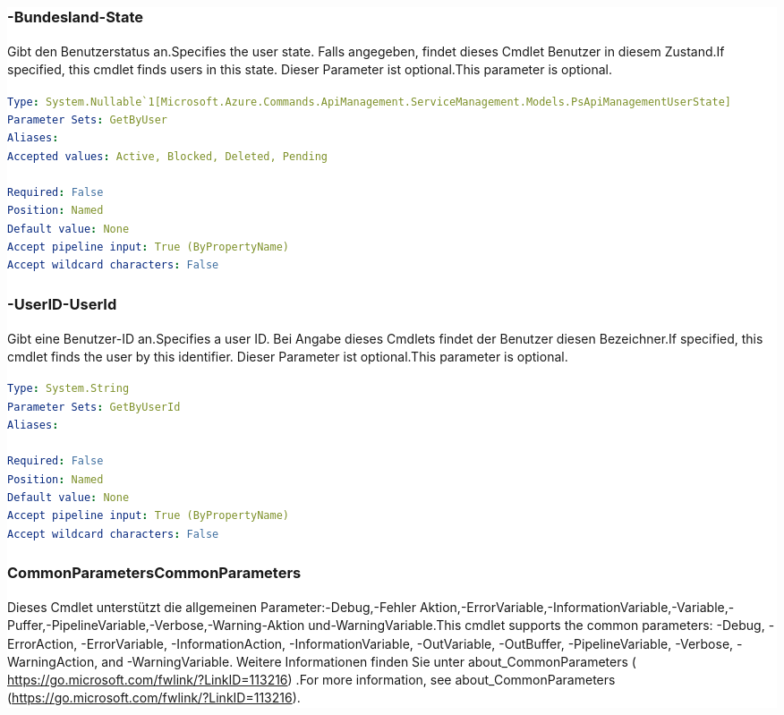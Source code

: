 ### <span data-ttu-id="fa309-142">-Bundesland</span><span class="sxs-lookup"><span data-stu-id="fa309-142">-State</span></span>
<span data-ttu-id="fa309-143">Gibt den Benutzerstatus an.</span><span class="sxs-lookup"><span data-stu-id="fa309-143">Specifies the user state.</span></span>
<span data-ttu-id="fa309-144">Falls angegeben, findet dieses Cmdlet Benutzer in diesem Zustand.</span><span class="sxs-lookup"><span data-stu-id="fa309-144">If specified, this cmdlet finds users in this state.</span></span>
<span data-ttu-id="fa309-145">Dieser Parameter ist optional.</span><span class="sxs-lookup"><span data-stu-id="fa309-145">This parameter is optional.</span></span>

```yaml
Type: System.Nullable`1[Microsoft.Azure.Commands.ApiManagement.ServiceManagement.Models.PsApiManagementUserState]
Parameter Sets: GetByUser
Aliases:
Accepted values: Active, Blocked, Deleted, Pending

Required: False
Position: Named
Default value: None
Accept pipeline input: True (ByPropertyName)
Accept wildcard characters: False
```

### <span data-ttu-id="fa309-146">-UserID</span><span class="sxs-lookup"><span data-stu-id="fa309-146">-UserId</span></span>
<span data-ttu-id="fa309-147">Gibt eine Benutzer-ID an.</span><span class="sxs-lookup"><span data-stu-id="fa309-147">Specifies a user ID.</span></span>
<span data-ttu-id="fa309-148">Bei Angabe dieses Cmdlets findet der Benutzer diesen Bezeichner.</span><span class="sxs-lookup"><span data-stu-id="fa309-148">If specified, this cmdlet finds the user by this identifier.</span></span>
<span data-ttu-id="fa309-149">Dieser Parameter ist optional.</span><span class="sxs-lookup"><span data-stu-id="fa309-149">This parameter is optional.</span></span>

```yaml
Type: System.String
Parameter Sets: GetByUserId
Aliases:

Required: False
Position: Named
Default value: None
Accept pipeline input: True (ByPropertyName)
Accept wildcard characters: False
```

### <span data-ttu-id="fa309-150">CommonParameters</span><span class="sxs-lookup"><span data-stu-id="fa309-150">CommonParameters</span></span>
<span data-ttu-id="fa309-151">Dieses Cmdlet unterstützt die allgemeinen Parameter:-Debug,-Fehler Aktion,-ErrorVariable,-InformationVariable,-Variable,-Puffer,-PipelineVariable,-Verbose,-Warning-Aktion und-WarningVariable.</span><span class="sxs-lookup"><span data-stu-id="fa309-151">This cmdlet supports the common parameters: -Debug, -ErrorAction, -ErrorVariable, -InformationAction, -InformationVariable, -OutVariable, -OutBuffer, -PipelineVariable, -Verbose, -WarningAction, and -WarningVariable.</span></span> <span data-ttu-id="fa309-152">Weitere Informationen finden Sie unter about_CommonParameters ( https://go.microsoft.com/fwlink/?LinkID=113216) .</span><span class="sxs-lookup"><span data-stu-id="fa309-152">For more information, see about_CommonParameters (https://go.microsoft.com/fwlink/?LinkID=113216).</span></span>
